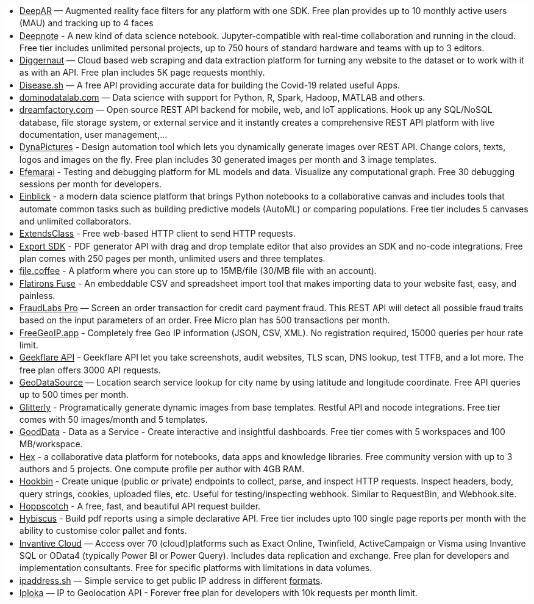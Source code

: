 - [DeepAR](https://developer.deepar.ai) — Augmented reality face filters for any platform with one SDK. Free plan provides up to 10 monthly active users (MAU) and tracking up to 4 faces
- [Deepnote](https://deepnote.com) - A new kind of data science notebook. Jupyter-compatible with real-time collaboration and running in the cloud. Free tier includes unlimited personal projects, up to 750 hours of standard hardware and teams with up to 3 editors.
- [Diggernaut](https://www.diggernaut.com/) — Cloud based web scraping and data extraction platform for turning any website to the dataset or to work with it as with an API. Free plan includes 5K page requests monthly.
- [Disease.sh](https://disease.sh/) — A free API providing accurate data for building the Covid-19 related useful Apps.
- [dominodatalab.com](https://www.dominodatalab.com) — Data science with support for Python, R, Spark, Hadoop, MATLAB and others.
- [dreamfactory.com](https://dreamfactory.com/) — Open source REST API backend for mobile, web, and IoT applications. Hook up any SQL/NoSQL database, file storage system, or external service and it instantly creates a comprehensive REST API platform with live documentation, user management,...
- [DynaPictures](https://dynapictures.com) - Design automation tool which lets you dynamically generate images over REST API. Change colors, texts, logos and images on the fly. Free plan includes 30 generated images per month and 3 image templates.
- [Efemarai](https://efemarai.com) - Testing and debugging platform for ML models and data. Visualize any computational graph. Free 30 debugging sessions per month for developers.
- [Einblick](https://www.einblick.ai/) - a modern data science platform that brings Python notebooks to a collaborative canvas and includes tools that automate common tasks such as building predictive models (AutoML) or comparing populations. Free tier includes 5 canvases and unlimited collaborators.
- [ExtendsClass](https://extendsclass.com/rest-client-online.html) - Free web-based HTTP client to send HTTP requests.
- [Export SDK](https://exportsdk.com) - PDF generator API with drag and drop template editor that also provides an SDK and no-code integrations. Free plan comes with 250 pages per month, unlimited users and three templates.
- [file.coffee](https://file.coffee/) - A platform where you can store up to 15MB/file (30/MB file with an account).
- [Flatirons Fuse](https://flatironsdevelopment.com/products/fuse/) - An embeddable CSV and spreadsheet import tool that makes importing data to your website fast, easy, and painless.
- [FraudLabs Pro](https://www.fraudlabspro.com) — Screen an order transaction for credit card payment fraud. This REST API will detect all possible fraud traits based on the input parameters of an order. Free Micro plan has 500 transactions per month.
- [FreeGeoIP.app](https://freegeoip.app/) - Completely free Geo IP information (JSON, CSV, XML). No registration required, 15000 queries per hour rate limit.
- [Geekflare API](https://geekflare.com/api) - Geekflare API let you take screenshots, audit websites, TLS scan, DNS lookup, test TTFB, and a lot more. The free plan offers 3000 API requests.
- [GeoDataSource](https://www.geodatasource.com) — Location search service lookup for city name by using latitude and longitude coordinate. Free API queries up to 500 times per month.
- [Glitterly](https://glitterly.app/) - Programatically generate dynamic images from base templates. Restful API and nocode integrations. Free tier comes with 50 images/month and 5 templates.
- [GoodData](https://www.gooddata.com/) - Data as a Service - Create interactive and insightful dashboards. Free tier comes with 5 workspaces and 100 MB/workspace.
- [Hex](https://hex.tech/) - a collaborative data platform for notebooks, data apps and knowledge libraries. Free community version with up to 3 authors and 5 projects. One compute profile per author with 4GB RAM.
- [Hookbin](https://hookbin.com/) - Create unique (public or private) endpoints to collect, parse, and inspect HTTP requests. Inspect headers, body, query strings, cookies, uploaded files, etc. Useful for testing/inspecting webhook. Similar to RequestBin, and Webhook.site.
- [Hoppscotch](https://hoppscotch.io) - A free, fast, and beautiful API request builder.
- [Hybiscus](https://hybiscus.dev/) - Build pdf reports using a simple declarative API. Free tier includes upto 100 single page reports per month with the ability to customise color pallet and fonts.
- [Invantive Cloud](https://cloud.invantive.com/) — Access over 70 (cloud)platforms such as Exact Online, Twinfield, ActiveCampaign or Visma using Invantive SQL or OData4 (typically Power BI or Power Query). Includes data replication and exchange. Free plan for developers and implementation consultants. Free for specific platforms with limitations in data volumes.
- [ipaddress.sh](https://ipaddress.sh) — Simple service to get public IP address in different [formats](https://about.ipaddress.sh/).
- [Iploka](https://iploka.com/) — IP to Geolocation API - Forever free plan for developers with 10k requests per month limit.